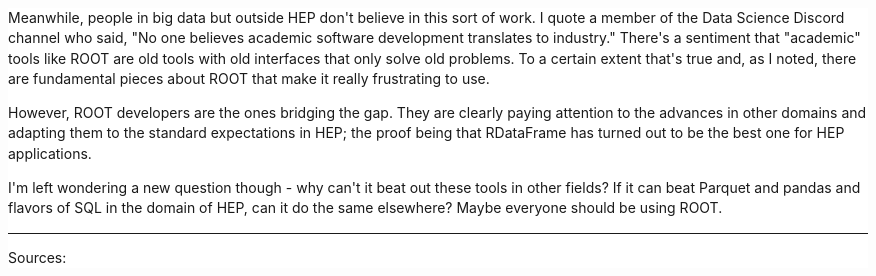 Meanwhile, people in big data but outside HEP don't believe in this sort of work. I quote a member of the Data Science Discord channel who said,
"No one believes academic software development translates to industry."
There's a sentiment that "academic" tools like ROOT are old tools with old interfaces that only solve old problems.
To a certain extent that's true and, as I noted, there are fundamental pieces about ROOT that make it really 
frustrating to use. 

However, ROOT developers are the ones bridging the gap. They are clearly paying attention to the advances 
in other domains and adapting them to the standard expectations in HEP; the proof being that RDataFrame has turned out to be the best one for HEP applications.

I'm left wondering a new question though - why can't it beat out these tools in other fields? If it can beat Parquet and pandas
and flavors of SQL in the domain of HEP, can it do the same elsewhere? Maybe everyone should be using ROOT.

------
Sources:

[^1]: 1: https://arxiv.org/pdf/2104.12615.pdf
[^2]: 2: https://iopscience.iop.org/article/10.1088/1742-6596/1085/3/032020/pdf